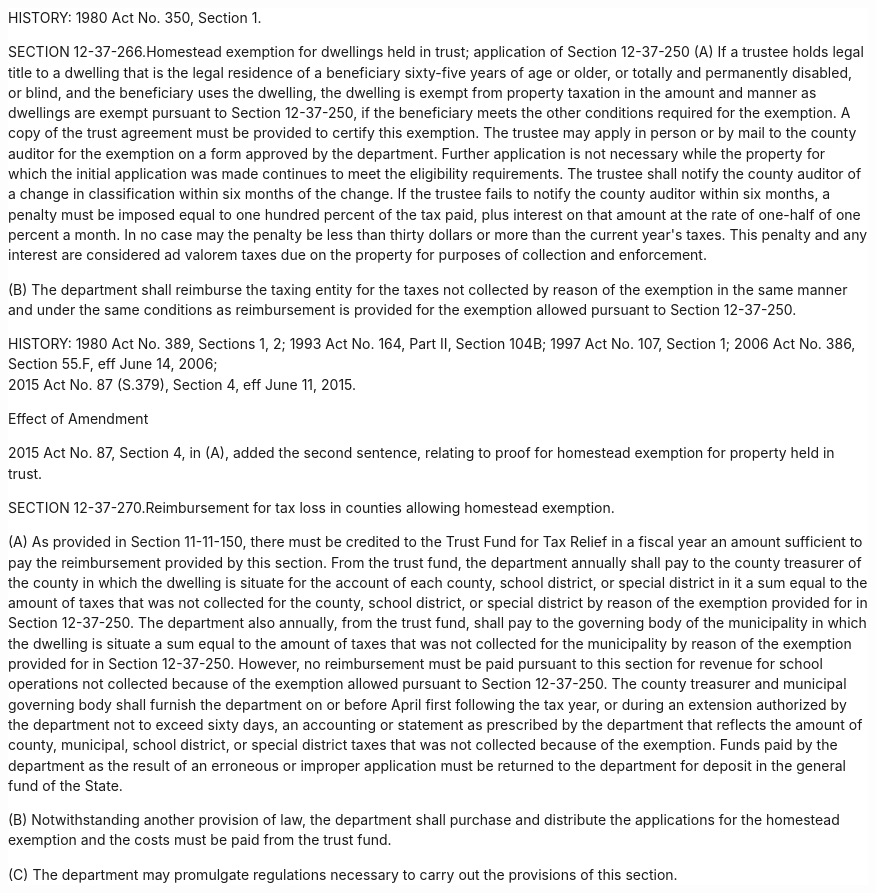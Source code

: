 HISTORY: 1980 Act No. 350, Section 1.  

SECTION 12-37-266.Homestead exemption for dwellings held in trust; application of Section 12-37-250 (A) If a trustee holds legal title to a dwelling that is the legal residence of a beneficiary sixty-five years of age or older, or totally and permanently disabled, or blind, and the beneficiary uses the dwelling, the dwelling is exempt from property taxation in the amount and manner as dwellings are exempt pursuant to Section 12-37-250, if the beneficiary meets the other conditions required for the exemption. A copy of the trust agreement must be provided to certify this exemption. The trustee may apply in person or by mail to the county auditor for the exemption on a form approved by the department. Further application is not necessary while the property for which the initial application was made continues to meet the eligibility requirements. The trustee shall notify the county auditor of a change in classification within six months of the change. If the trustee fails to notify the county auditor within six months, a penalty must be imposed equal to one hundred percent of the tax paid, plus interest on that amount at the rate of one-half of one percent a month. In no case may the penalty be less than thirty dollars or more than the current year's taxes. This penalty and any interest are considered ad valorem taxes due on the property for purposes of collection and enforcement.  

(B) The department shall reimburse the taxing entity for the taxes not collected by reason of the exemption in the same manner and under the same conditions as reimbursement is provided for the exemption allowed pursuant to Section 12-37-250.  

HISTORY: 1980 Act No. 389, Sections 1, 2; 1993 Act No. 164, Part II, Section 104B; 1997 Act No. 107, Section 1; 2006 Act No. 386, Section 55.F, eff June 14, 2006;   
2015 Act No. 87 (S.379), Section 4, eff June 11, 2015.  

Effect of Amendment  

2015 Act No. 87, Section 4, in (A), added the second sentence, relating to proof for homestead exemption for property held in trust.  

SECTION 12-37-270.Reimbursement for tax loss in counties allowing homestead exemption.  

(A) As provided in Section 11-11-150, there must be credited to the Trust Fund for Tax Relief in a fiscal year an amount sufficient to pay the reimbursement provided by this section. From the trust fund, the department annually shall pay to the county treasurer of the county in which the dwelling is situate for the account of each county, school district, or special district in it a sum equal to the amount of taxes that was not collected for the county, school district, or special district by reason of the exemption provided for in Section 12-37-250. The department also annually, from the trust fund, shall pay to the governing body of the municipality in which the dwelling is situate a sum equal to the amount of taxes that was not collected for the municipality by reason of the exemption provided for in Section 12-37-250. However, no reimbursement must be paid pursuant to this section for revenue for school operations not collected because of the exemption allowed pursuant to Section 12-37-250. The county treasurer and municipal governing body shall furnish the department on or before April first following the tax year, or during an extension authorized by the department not to exceed sixty days, an accounting or statement as prescribed by the department that reflects the amount of county, municipal, school district, or special district taxes that was not collected because of the exemption. Funds paid by the department as the result of an erroneous or improper application must be returned to the department for deposit in the general fund of the State.  

(B) Notwithstanding another provision of law, the department shall purchase and distribute the applications for the homestead exemption and the costs must be paid from the trust fund.  

(C) The department may promulgate regulations necessary to carry out the provisions of this section.  
